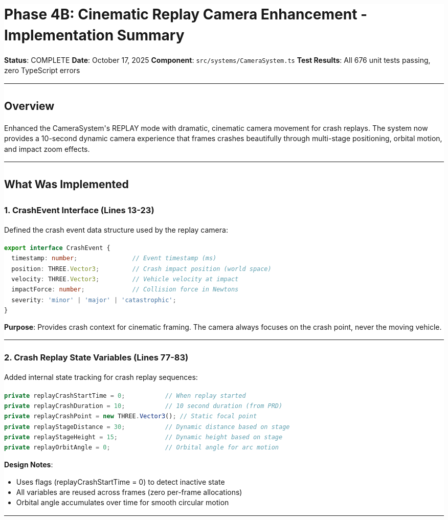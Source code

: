 # Phase 4B: Cinematic Replay Camera Enhancement - Implementation Summary

**Status**: COMPLETE
**Date**: October 17, 2025
**Component**: `src/systems/CameraSystem.ts`
**Test Results**: All 676 unit tests passing, zero TypeScript errors

---

## Overview

Enhanced the CameraSystem's REPLAY mode with dramatic, cinematic camera movement for crash replays. The system now provides a 10-second dynamic camera experience that frames crashes beautifully through multi-stage positioning, orbital motion, and impact zoom effects.

---

## What Was Implemented

### 1. CrashEvent Interface (Lines 13-23)

Defined the crash event data structure used by the replay camera:

```typescript
export interface CrashEvent {
  timestamp: number;               // Event timestamp (ms)
  position: THREE.Vector3;         // Crash impact position (world space)
  velocity: THREE.Vector3;         // Vehicle velocity at impact
  impactForce: number;             // Collision force in Newtons
  severity: 'minor' | 'major' | 'catastrophic';
}
```

**Purpose**: Provides crash context for cinematic framing. The camera always focuses on the crash point, never the moving vehicle.

---

### 2. Crash Replay State Variables (Lines 77-83)

Added internal state tracking for crash replay sequences:

```typescript
private replayCrashStartTime = 0;           // When replay started
private replayCrashDuration = 10;           // 10 second duration (from PRD)
private replayCrashPoint = new THREE.Vector3(); // Static focal point
private replayStageDistance = 30;           // Dynamic distance based on stage
private replayStageHeight = 15;             // Dynamic height based on stage
private replayOrbitAngle = 0;               // Orbital angle for arc motion
```

**Design Notes**:
- Uses flags (replayCrashStartTime = 0) to detect inactive state
- All variables are reused across frames (zero per-frame allocations)
- Orbital angle accumulates over time for smooth circular motion

---